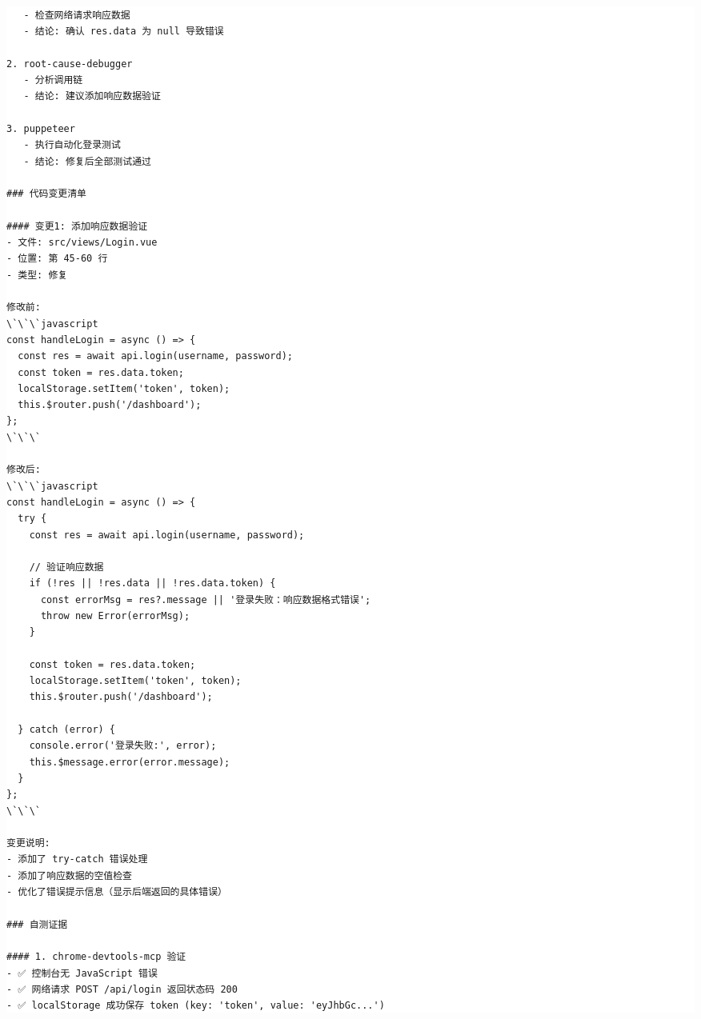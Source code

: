 ```
   - 检查网络请求响应数据
   - 结论: 确认 res.data 为 null 导致错误

2. root-cause-debugger
   - 分析调用链
   - 结论: 建议添加响应数据验证

3. puppeteer
   - 执行自动化登录测试
   - 结论: 修复后全部测试通过

### 代码变更清单

#### 变更1: 添加响应数据验证
- 文件: src/views/Login.vue
- 位置: 第 45-60 行
- 类型: 修复

修改前:
\`\`\`javascript
const handleLogin = async () => {
  const res = await api.login(username, password);
  const token = res.data.token;
  localStorage.setItem('token', token);
  this.$router.push('/dashboard');
};
\`\`\`

修改后:
\`\`\`javascript
const handleLogin = async () => {
  try {
    const res = await api.login(username, password);
    
    // 验证响应数据
    if (!res || !res.data || !res.data.token) {
      const errorMsg = res?.message || '登录失败：响应数据格式错误';
      throw new Error(errorMsg);
    }
    
    const token = res.data.token;
    localStorage.setItem('token', token);
    this.$router.push('/dashboard');
    
  } catch (error) {
    console.error('登录失败:', error);
    this.$message.error(error.message);
  }
};
\`\`\`

变更说明:
- 添加了 try-catch 错误处理
- 添加了响应数据的空值检查
- 优化了错误提示信息（显示后端返回的具体错误）

### 自测证据

#### 1. chrome-devtools-mcp 验证
- ✅ 控制台无 JavaScript 错误
- ✅ 网络请求 POST /api/login 返回状态码 200
- ✅ localStorage 成功保存 token (key: 'token', value: 'eyJhbGc...')

```